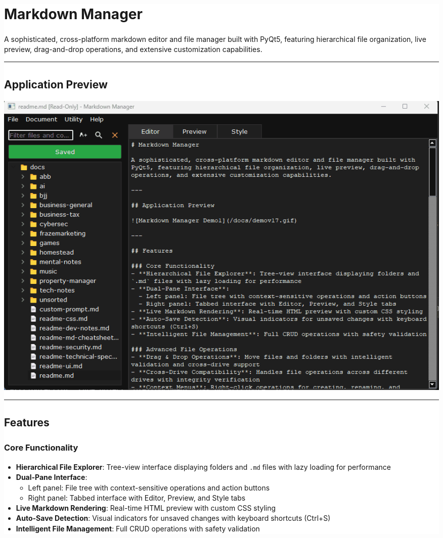 # Markdown Manager

A sophisticated, cross-platform markdown editor and file manager built with PyQt5, featuring hierarchical file organization, live preview, drag-and-drop operations, and extensive customization capabilities.

---

## Application Preview

![Markdown Manager Demo1](docs/demov20.gif)

---

## Features

### Core Functionality
- **Hierarchical File Explorer**: Tree-view interface displaying folders and `.md` files with lazy loading for performance
- **Dual-Pane Interface**: 
  - Left panel: File tree with context-sensitive operations and action buttons
  - Right panel: Tabbed interface with Editor, Preview, and Style tabs
- **Live Markdown Rendering**: Real-time HTML preview with custom CSS styling
- **Auto-Save Detection**: Visual indicators for unsaved changes with keyboard shortcuts (Ctrl+S)
- **Intelligent File Management**: Full CRUD operations with safety validation
